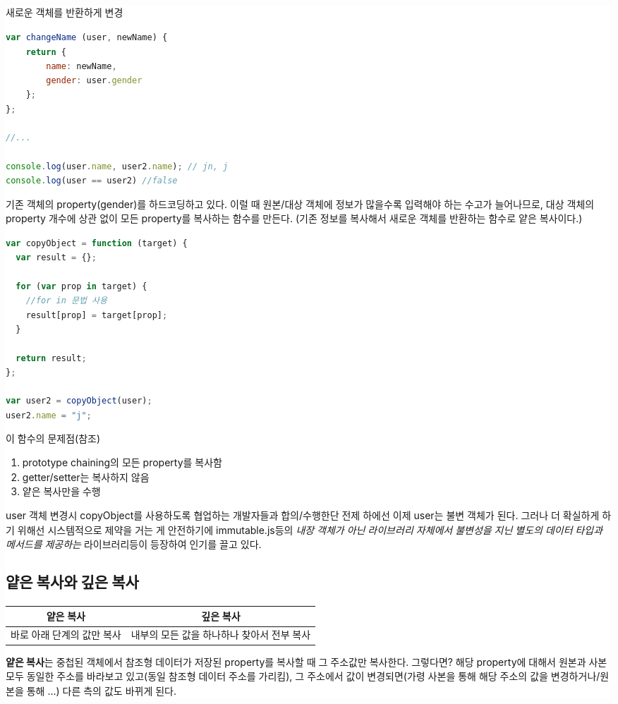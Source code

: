 새로운 객체를 반환하게 변경

```javascript
var changeName (user, newName) {
    return {
        name: newName,
        gender: user.gender
    };
};

//...

console.log(user.name, user2.name); // jn, j
console.log(user == user2) //false
```

기존 객체의 property(gender)를 하드코딩하고 있다. 이럴 때 원본/대상 객체에 정보가 많을수록 입력해야 하는 수고가 늘어나므로, 대상 객체의 property 개수에 상관 없이 모든 property를 복사하는 함수를 만든다. (기존 정보를 복사해서 새로운 객체를 반환하는 함수로 얕은 복사이다.)

```javascript
var copyObject = function (target) {
  var result = {};

  for (var prop in target) {
    //for in 문법 사용
    result[prop] = target[prop];
  }

  return result;
};

var user2 = copyObject(user);
user2.name = "j";
```

이 함수의 문제점(참조)

1. prototype chaining의 모든 property를 복사함
2. getter/setter는 복사하지 않음
3. 얕은 복사만을 수행

user 객체 변경시 copyObject를 사용하도록 협업하는 개발자들과 합의/수행한단 전제 하에선 이제 user는 불변 객체가 된다. 그러나 더 확실하게 하기 위해선 시스템적으로 제약을 거는 게 안전하기에 immutable.js등의 _내장 객체가 아닌 라이브러리 자체에서 불변성을 지닌 별도의 데이터 타입과 메서드를 제공하는_ 라이브러리등이 등장하여 인기를 끌고 있다.

## 얕은 복사와 깊은 복사

| 얕은 복사                  | 깊은 복사                                  |
| -------------------------- | ------------------------------------------ |
| 바로 아래 단계의 값만 복사 | 내부의 모든 값을 하나하나 찾아서 전부 복사 |

**얕은 복사**는 중첩된 객체에서 참조형 데이터가 저장된 property를 복사할 때 그 주소값만 복사한다. 그렇다면? 해당 property에 대해서 원본과 사본 모두 동일한 주소를 바라보고 있고(동일 참조형 데이터 주소를 가리킴), 그 주소에서 값이 변경되면(가령 사본을 통해 해당 주소의 값을 변경하거나/원본을 통해 ...) 다른 측의 값도 바뀌게 된다.
